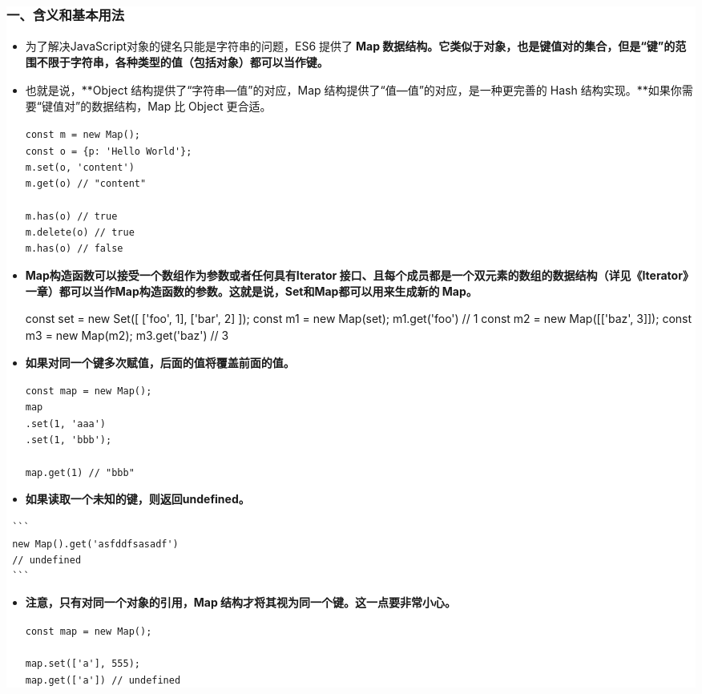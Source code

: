 ### 一、含义和基本用法

  - 为了解决JavaScript对象的键名只能是字符串的问题，ES6 提供了 **Map 数据结构。它类似于对象，也是键值对的集合，但是“键”的范围不限于字符串，各种类型的值（包括对象）都可以当作键。**

  - 也就是说，**Object 结构提供了“字符串—值”的对应，Map 结构提供了“值—值”的对应，是一种更完善的 Hash 结构实现。**如果你需要“键值对”的数据结构，Map 比 Object 更合适。

    	const m = new Map();
    	const o = {p: 'Hello World'};
    	m.set(o, 'content')
    	m.get(o) // "content"
    	
    	m.has(o) // true
    	m.delete(o) // true
    	m.has(o) // false

   - **Map构造函数可以接受一个数组作为参数或者任何具有Iterator 接口、且每个成员都是一个双元素的数组的数据结构（详见《Iterator》一章）都可以当作Map构造函数的参数。这就是说，Set和Map都可以用来生成新的 Map。**

     	const set = new Set([
     	  ['foo', 1],
     	  ['bar', 2]
     	]);
     	const m1 = new Map(set);
     	m1.get('foo') // 1
     	const m2 = new Map([['baz', 3]]);
     	const m3 = new Map(m2);
     	m3.get('baz') // 3

   - **如果对同一个键多次赋值，后面的值将覆盖前面的值。**

     ```
     const map = new Map();
     map
     .set(1, 'aaa')
     .set(1, 'bbb');
     
     map.get(1) // "bbb"
     ```

     

   -  **如果读取一个未知的键，则返回undefined。**

     ```
     new Map().get('asfddfsasadf')
     // undefined
     ```

     

   - **注意，只有对同一个对象的引用，Map 结构才将其视为同一个键。这一点要非常小心。**

     ```
     const map = new Map();
     
     map.set(['a'], 555);
     map.get(['a']) // undefined
     ```
